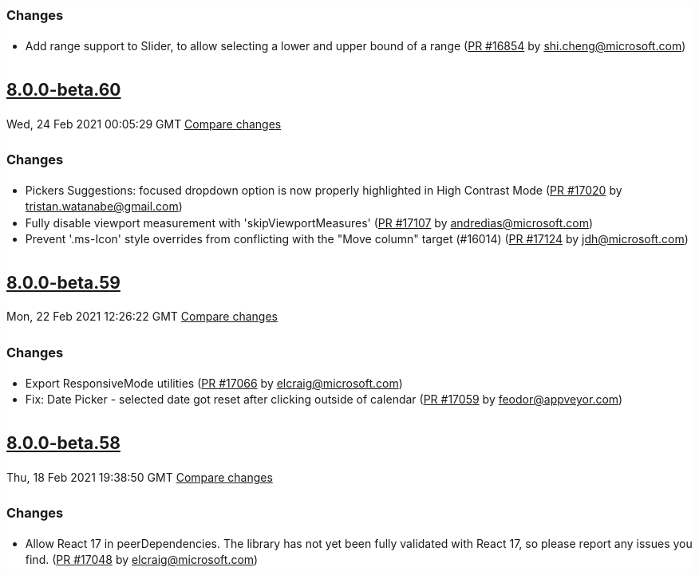 ### Changes

- Add range support to Slider, to allow selecting a lower and upper bound of a range ([PR #16854](https://github.com/microsoft/fluentui/pull/16854) by shi.cheng@microsoft.com)

## [8.0.0-beta.60](https://github.com/microsoft/fluentui/tree/@fluentui/react_v8.0.0-beta.60)

Wed, 24 Feb 2021 00:05:29 GMT 
[Compare changes](https://github.com/microsoft/fluentui/compare/@fluentui/react_v8.0.0-beta.59..@fluentui/react_v8.0.0-beta.60)

### Changes

- Pickers Suggestions: focused dropdown option is now properly highlighted in High Contrast Mode ([PR #17020](https://github.com/microsoft/fluentui/pull/17020) by tristan.watanabe@gmail.com)
- Fully disable viewport measurement with 'skipViewportMeasures' ([PR #17107](https://github.com/microsoft/fluentui/pull/17107) by andredias@microsoft.com)
- Prevent '.ms-Icon' style overrides from conflicting with the "Move column" target (#16014) ([PR #17124](https://github.com/microsoft/fluentui/pull/17124) by jdh@microsoft.com)

## [8.0.0-beta.59](https://github.com/microsoft/fluentui/tree/@fluentui/react_v8.0.0-beta.59)

Mon, 22 Feb 2021 12:26:22 GMT 
[Compare changes](https://github.com/microsoft/fluentui/compare/@fluentui/react_v8.0.0-beta.58..@fluentui/react_v8.0.0-beta.59)

### Changes

- Export ResponsiveMode utilities ([PR #17066](https://github.com/microsoft/fluentui/pull/17066) by elcraig@microsoft.com)
- Fix: Date Picker - selected date got reset after clicking outside of calendar ([PR #17059](https://github.com/microsoft/fluentui/pull/17059) by feodor@appveyor.com)

## [8.0.0-beta.58](https://github.com/microsoft/fluentui/tree/@fluentui/react_v8.0.0-beta.58)

Thu, 18 Feb 2021 19:38:50 GMT 
[Compare changes](https://github.com/microsoft/fluentui/compare/@fluentui/react_v8.0.0-beta.57..@fluentui/react_v8.0.0-beta.58)

### Changes

- Allow React 17 in peerDependencies. The library has not yet been fully validated with React 17, so please report any issues you find. ([PR #17048](https://github.com/microsoft/fluentui/pull/17048) by elcraig@microsoft.com)

